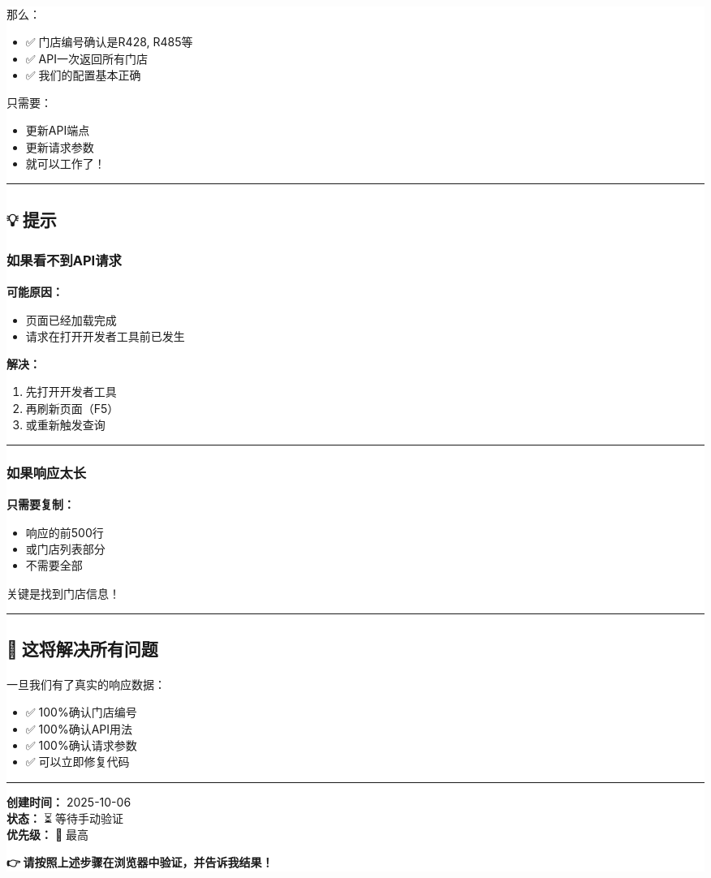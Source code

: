 那么：
- ✅ 门店编号确认是R428, R485等
- ✅ API一次返回所有门店
- ✅ 我们的配置基本正确

只需要：
- 更新API端点
- 更新请求参数
- 就可以工作了！

---

## 💡 提示

### 如果看不到API请求

**可能原因：**
- 页面已经加载完成
- 请求在打开开发者工具前已发生

**解决：**
1. 先打开开发者工具
2. 再刷新页面（F5）
3. 或重新触发查询

---

### 如果响应太长

**只需要复制：**
- 响应的前500行
- 或门店列表部分
- 不需要全部

关键是找到门店信息！

---

## 🎉 这将解决所有问题

一旦我们有了真实的响应数据：
- ✅ 100%确认门店编号
- ✅ 100%确认API用法
- ✅ 100%确认请求参数
- ✅ 可以立即修复代码

---

**创建时间：** 2025-10-06  
**状态：** ⏳ 等待手动验证  
**优先级：** 🔴 最高

**👉 请按照上述步骤在浏览器中验证，并告诉我结果！**


